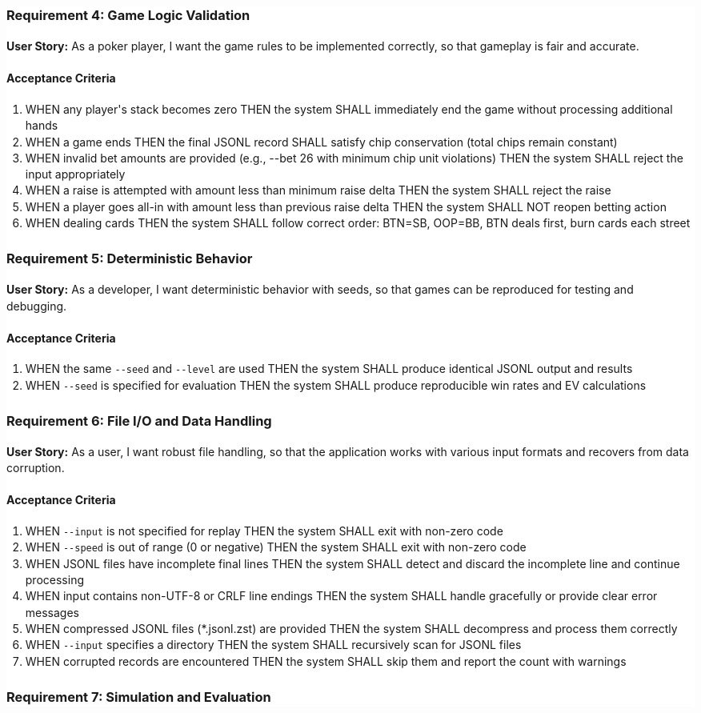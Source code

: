 ### Requirement 4: Game Logic Validation

**User Story:** As a poker player, I want the game rules to be implemented correctly, so that gameplay is fair and accurate.

#### Acceptance Criteria

1. WHEN any player's stack becomes zero THEN the system SHALL immediately end the game without processing additional hands
2. WHEN a game ends THEN the final JSONL record SHALL satisfy chip conservation (total chips remain constant)
3. WHEN invalid bet amounts are provided (e.g., --bet 26 with minimum chip unit violations) THEN the system SHALL reject the input appropriately
4. WHEN a raise is attempted with amount less than minimum raise delta THEN the system SHALL reject the raise
5. WHEN a player goes all-in with amount less than previous raise delta THEN the system SHALL NOT reopen betting action
6. WHEN dealing cards THEN the system SHALL follow correct order: BTN=SB, OOP=BB, BTN deals first, burn cards each street

### Requirement 5: Deterministic Behavior

**User Story:** As a developer, I want deterministic behavior with seeds, so that games can be reproduced for testing and debugging.

#### Acceptance Criteria

1. WHEN the same `--seed` and `--level` are used THEN the system SHALL produce identical JSONL output and results
2. WHEN `--seed` is specified for evaluation THEN the system SHALL produce reproducible win rates and EV calculations

### Requirement 6: File I/O and Data Handling

**User Story:** As a user, I want robust file handling, so that the application works with various input formats and recovers from data corruption.

#### Acceptance Criteria

1. WHEN `--input` is not specified for replay THEN the system SHALL exit with non-zero code
2. WHEN `--speed` is out of range (0 or negative) THEN the system SHALL exit with non-zero code
3. WHEN JSONL files have incomplete final lines THEN the system SHALL detect and discard the incomplete line and continue processing
4. WHEN input contains non-UTF-8 or CRLF line endings THEN the system SHALL handle gracefully or provide clear error messages
5. WHEN compressed JSONL files (*.jsonl.zst) are provided THEN the system SHALL decompress and process them correctly
6. WHEN `--input` specifies a directory THEN the system SHALL recursively scan for JSONL files
7. WHEN corrupted records are encountered THEN the system SHALL skip them and report the count with warnings

### Requirement 7: Simulation and Evaluation
